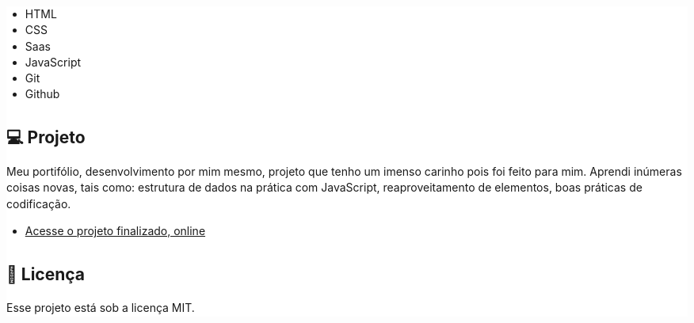 - HTML
- CSS
- Saas
- JavaScript
- Git 
- Github

## 💻 Projeto

Meu portifólio, desenvolvimento por mim mesmo, projeto que tenho um imenso carinho pois foi feito para mim.
Aprendi inúmeras coisas novas, tais como: estrutura de dados na prática com JavaScript, reaproveitamento de elementos,
boas práticas de codificação.

- [Acesse o projeto finalizado, online](https://matheus-meu-portifolio.vercel.app/)

## :memo: Licença

Esse projeto está sob a licença MIT.